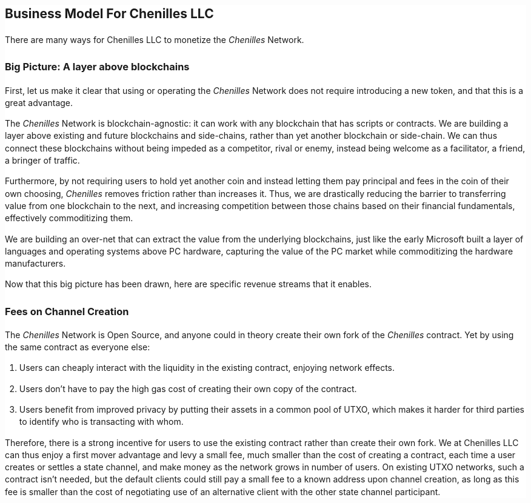 ## Business Model For Chenilles LLC

There are many ways for Chenilles LLC to monetize the *Chenilles* Network.

### Big Picture: A layer above blockchains

First, let us make it clear that using or operating the *Chenilles* Network
does not require introducing a new token, and that this is a great advantage.

The *Chenilles* Network is blockchain-agnostic:
it can work with any blockchain that has scripts or contracts.
We are building a layer above existing and future blockchains and side-chains,
rather than yet another blockchain or side-chain.
We can thus connect these blockchains without being impeded
as a competitor, rival or enemy, instead being welcome
as a facilitator, a friend, a bringer of traffic.

Furthermore, by not requiring users to hold yet another coin and
instead letting them pay principal and fees in the coin of their own choosing,
*Chenilles* removes friction rather than increases it.
Thus, we are drastically reducing the barrier to transferring value
from one blockchain to the next, and
increasing competition between those chains based on
their financial fundamentals, effectively commoditizing them.

We are building an over-net that can
extract the value from the underlying blockchains,
just like the early Microsoft built a layer of languages and operating systems
above PC hardware, capturing the value of the PC market
while commoditizing the hardware manufacturers.

Now that this big picture has been drawn, here are specific revenue streams that it enables.

### Fees on Channel Creation

The *Chenilles* Network is Open Source, and anyone could in theory
create their own fork of the *Chenilles* contract.
Yet by using the same contract as everyone else:

  1. Users can cheaply interact with the liquidity in the existing contract,
     enjoying network effects.

  2. Users don’t have to pay the high gas cost of creating
     their own copy of the contract.

  3. Users benefit from improved privacy by putting their assets
     in a common pool of UTXO, which makes it harder for third parties
     to identify who is transacting with whom.

Therefore, there is a strong incentive for users to use the existing contract
rather than create their own fork.
We at Chenilles LLC can thus enjoy a first mover advantage and levy a small fee,
much smaller than the cost of creating a contract,
each time a user creates or settles a state channel, and
make money as the network grows in number of users.
On existing UTXO networks, such a contract isn’t needed, but
the default clients could still pay a small fee to a known address
upon channel creation, as long as this fee is smaller than
the cost of negotiating use of an alternative client
with the other state channel participant.
